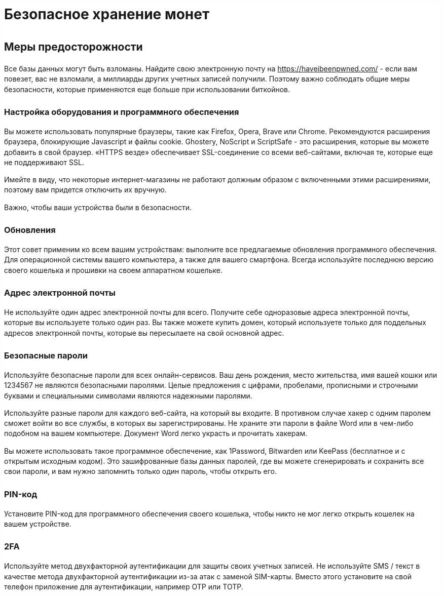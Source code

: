 # Безопасное хранение монет

## Меры предосторожности
Все базы данных могут быть взломаны. Найдите свою электронную почту на https://haveibeenpwned.com/ - если вам повезет, вас не взломали, а миллиарды других учетных записей получили. Поэтому важно соблюдать общие меры безопасности, которые применяются еще больше при использовании биткойнов.

### Настройка оборудования и программного обеспечения
Вы можете использовать популярные браузеры, такие как Firefox, Opera, Brave или Chrome. Рекомендуются расширения браузера, блокирующие Javascript и файлы cookie. Ghostery, NoScript и ScriptSafe - это расширения, которые вы можете добавить в свой браузер. «HTTPS везде» обеспечивает SSL-соединение со всеми веб-сайтами, включая те, которые еще не поддерживают SSL.

Имейте в виду, что некоторые интернет-магазины не работают должным образом с включенными этими расширениями, поэтому вам придется отключить их вручную.

Важно, чтобы ваши устройства были в безопасности.

### Обновления
Этот совет применим ко всем вашим устройствам: выполните все предлагаемые обновления программного обеспечения. Для операционной системы вашего компьютера, а также для вашего смартфона. Всегда используйте последнюю версию своего кошелька и прошивки на своем аппаратном кошельке.

### Адрес электронной почты
Не используйте один адрес электронной почты для всего. Получите себе одноразовые адреса электронной почты, которые вы используете только один раз. Вы также можете купить домен, который используете только для поддельных адресов электронной почты, которые вы пересылаете на свой основной адрес.

### Безопасные пароли
Используйте безопасные пароли для всех онлайн-сервисов. Ваш день рождения, место жительства, имя вашей кошки или 1234567 не являются безопасными паролями. Целые предложения с цифрами, пробелами, прописными и строчными буквами и специальными символами являются надежными паролями.

Используйте разные пароли для каждого веб-сайта, на который вы входите. В противном случае хакер с одним паролем сможет войти во все службы, в которых вы зарегистрированы. Не храните эти пароли в файле Word или в чем-либо подобном на вашем компьютере. Документ Word легко украсть и прочитать хакерам.

Вы можете использовать такое программное обеспечение, как 1Password, Bitwarden или KeePass (бесплатное и с открытым исходным кодом). Это зашифрованные базы данных паролей, где вы можете сгенерировать и сохранить все свои пароли, и вам нужно запомнить только один пароль, чтобы открыть его.

### PIN-код
Установите PIN-код для программного обеспечения своего кошелька, чтобы никто не мог легко открыть кошелек на вашем устройстве.

### 2FA
Используйте метод двухфакторной аутентификации для защиты своих учетных записей. Не используйте SMS / текст в качестве метода двухфакторной аутентификации из-за атак с заменой SIM-карты. Вместо этого установите на свой телефон приложение для аутентификации, например OTP или TOTP.
